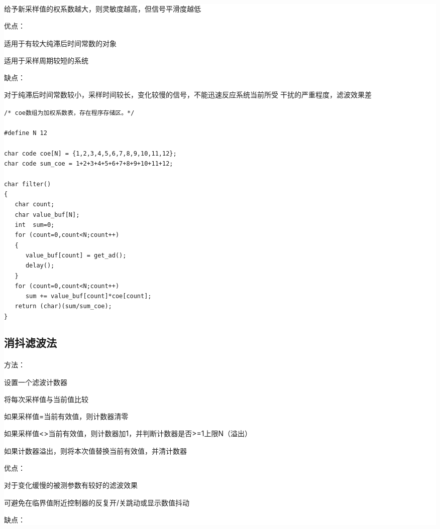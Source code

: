 给予新采样值的权系数越大，则灵敏度越高，但信号平滑度越低

优点：

适用于有较大纯滞后时间常数的对象

适用于采样周期较短的系统

缺点：

对于纯滞后时间常数较小，采样时间较长，变化较慢的信号，不能迅速反应系统当前所受 干扰的严重程度，滤波效果差

```
/* coe数组为加权系数表，存在程序存储区。*/

#define N 12

char code coe[N] = {1,2,3,4,5,6,7,8,9,10,11,12};
char code sum_coe = 1+2+3+4+5+6+7+8+9+10+11+12;

char filter()
{
   char count;
   char value_buf[N];
   int  sum=0;
   for (count=0,count<N;count++)
   {
      value_buf[count] = get_ad();
      delay();
   }
   for (count=0,count<N;count++)
      sum += value_buf[count]*coe[count];
   return (char)(sum/sum_coe);
}
```



## 消抖滤波法

方法：

设置一个滤波计数器

将每次采样值与当前值比较

如果采样值=当前有效值，则计数器清零

如果采样值<>当前有效值，则计数器加1，并判断计数器是否>=1上限N（溢出）

如果计数器溢出，则将本次值替换当前有效值，并清计数器

优点：

对于变化缓慢的被测参数有较好的滤波效果

可避免在临界值附近控制器的反复开/关跳动或显示数值抖动

缺点：
